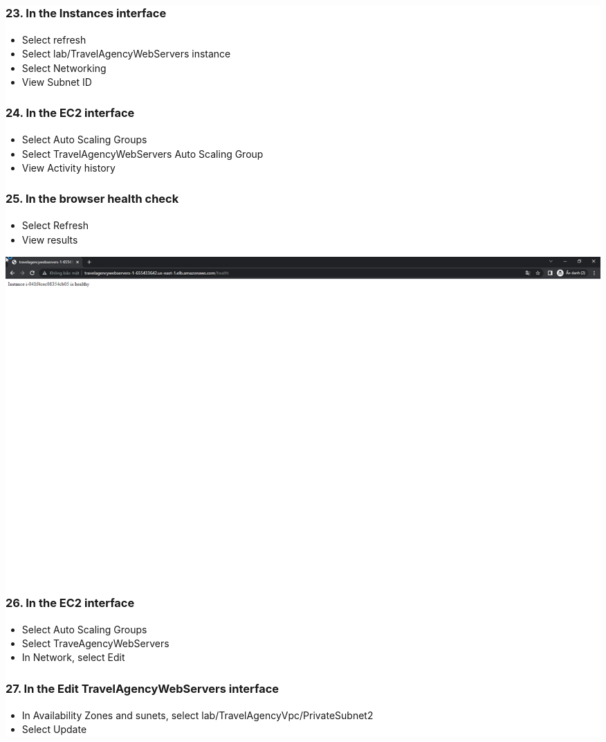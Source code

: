 ### 23. In the Instances interface

- Select refresh
- Select lab/TravelAgencyWebServers instance
- Select Networking
- View Subnet ID

### 24. In the EC2 interface

- Select Auto Scaling Groups
- Select TravelAgencyWebServers Auto Scaling Group
- View Activity history

### 25. In the browser health check

- Select Refresh
- View results

![Alt text](./assets/image-18.png)

### 26. In the EC2 interface

- Select Auto Scaling Groups
- Select TraveAgencyWebServers
- In Network, select Edit

### 27. In the Edit TravelAgencyWebServers interface

- In Availability Zones and sunets, select lab/TravelAgencyVpc/PrivateSubnet2
- Select Update
